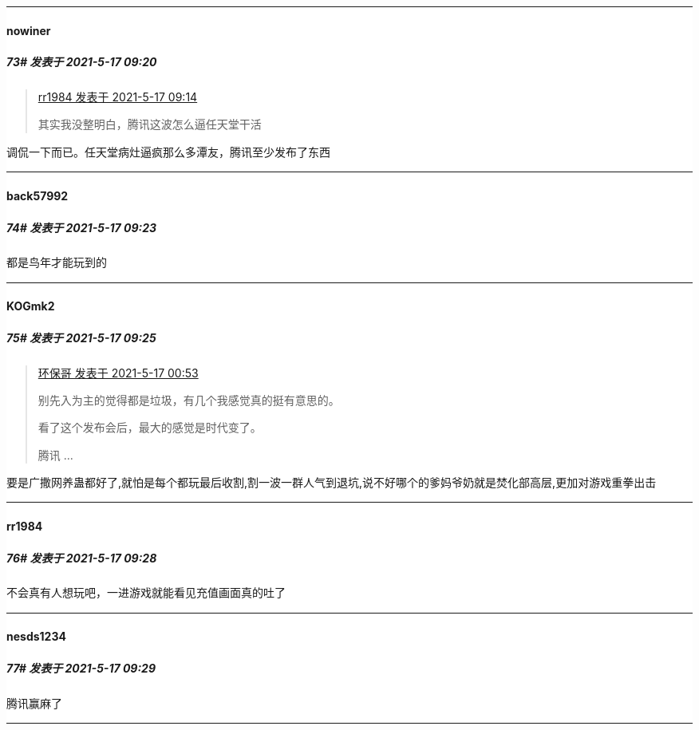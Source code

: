 
*****

####  nowiner  
##### 73#       发表于 2021-5-17 09:20


<blockquote><a href="httphttps://bbs.saraba1st.com/2b/forum.php?mod=redirect&amp;goto=findpost&amp;pid=51276022&amp;ptid=2004406" target="_blank">rr1984 发表于 2021-5-17 09:14</a>

其实我没整明白，腾讯这波怎么逼任天堂干活</blockquote>
调侃一下而已。任天堂病灶逼疯那么多潭友，腾讯至少发布了东西


*****

####  back57992  
##### 74#       发表于 2021-5-17 09:23


都是鸟年才能玩到的


*****

####  KOGmk2  
##### 75#       发表于 2021-5-17 09:25


<blockquote><a href="httphttps://bbs.saraba1st.com/2b/forum.php?mod=redirect&amp;goto=findpost&amp;pid=51274471&amp;ptid=2004406" target="_blank">环保哥 发表于 2021-5-17 00:53</a>

别先入为主的觉得都是垃圾，有几个我感觉真的挺有意思的。

看了这个发布会后，最大的感觉是时代变了。

腾讯 ...</blockquote>
要是广撒网养蛊都好了,就怕是每个都玩最后收割,割一波一群人气到退坑,说不好哪个的爹妈爷奶就是焚化部高层,更加对游戏重拳出击


*****

####  rr1984  
##### 76#       发表于 2021-5-17 09:28


不会真有人想玩吧，一进游戏就能看见充值画面真的吐了


*****

####  nesds1234  
##### 77#       发表于 2021-5-17 09:29


腾讯赢麻了


*****
